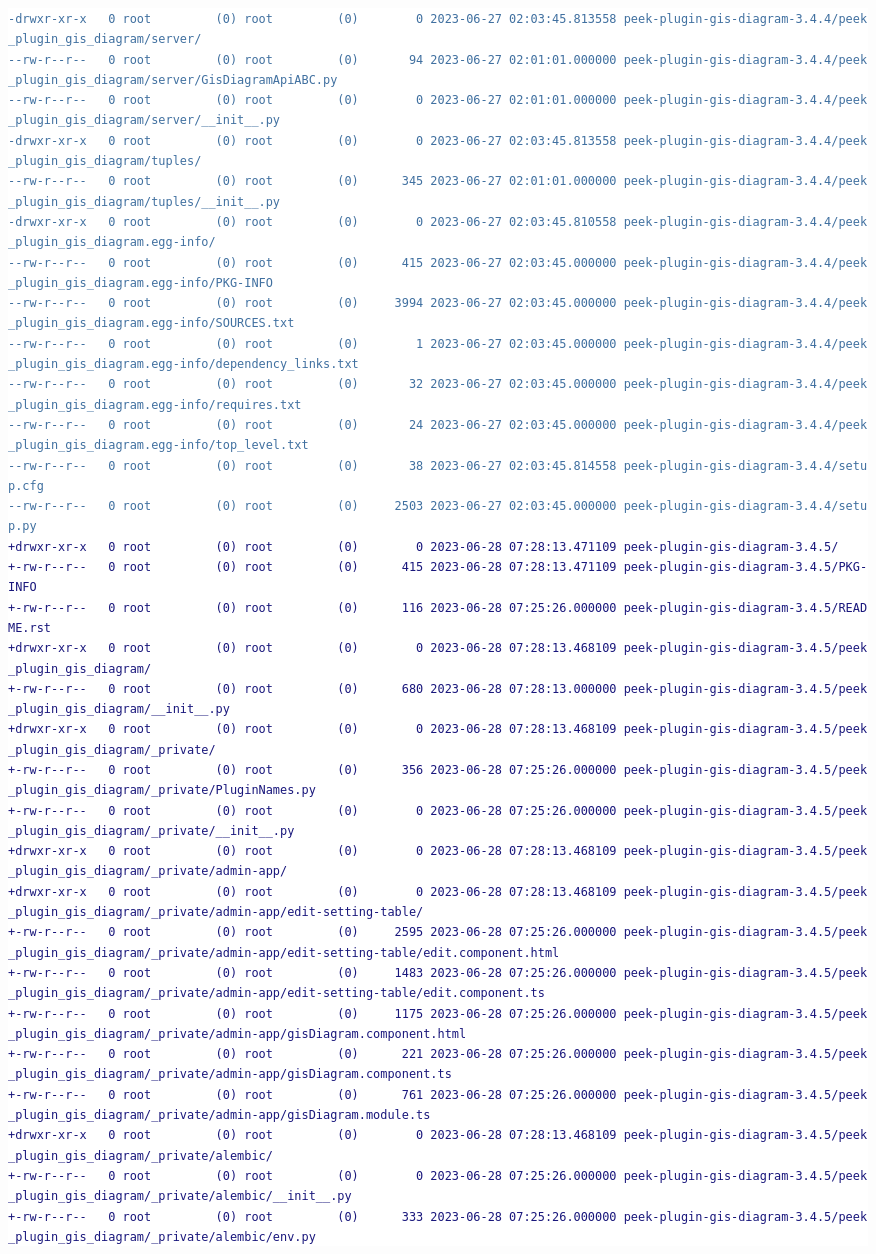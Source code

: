 ```diff
-drwxr-xr-x   0 root         (0) root         (0)        0 2023-06-27 02:03:45.813558 peek-plugin-gis-diagram-3.4.4/peek_plugin_gis_diagram/server/
--rw-r--r--   0 root         (0) root         (0)       94 2023-06-27 02:01:01.000000 peek-plugin-gis-diagram-3.4.4/peek_plugin_gis_diagram/server/GisDiagramApiABC.py
--rw-r--r--   0 root         (0) root         (0)        0 2023-06-27 02:01:01.000000 peek-plugin-gis-diagram-3.4.4/peek_plugin_gis_diagram/server/__init__.py
-drwxr-xr-x   0 root         (0) root         (0)        0 2023-06-27 02:03:45.813558 peek-plugin-gis-diagram-3.4.4/peek_plugin_gis_diagram/tuples/
--rw-r--r--   0 root         (0) root         (0)      345 2023-06-27 02:01:01.000000 peek-plugin-gis-diagram-3.4.4/peek_plugin_gis_diagram/tuples/__init__.py
-drwxr-xr-x   0 root         (0) root         (0)        0 2023-06-27 02:03:45.810558 peek-plugin-gis-diagram-3.4.4/peek_plugin_gis_diagram.egg-info/
--rw-r--r--   0 root         (0) root         (0)      415 2023-06-27 02:03:45.000000 peek-plugin-gis-diagram-3.4.4/peek_plugin_gis_diagram.egg-info/PKG-INFO
--rw-r--r--   0 root         (0) root         (0)     3994 2023-06-27 02:03:45.000000 peek-plugin-gis-diagram-3.4.4/peek_plugin_gis_diagram.egg-info/SOURCES.txt
--rw-r--r--   0 root         (0) root         (0)        1 2023-06-27 02:03:45.000000 peek-plugin-gis-diagram-3.4.4/peek_plugin_gis_diagram.egg-info/dependency_links.txt
--rw-r--r--   0 root         (0) root         (0)       32 2023-06-27 02:03:45.000000 peek-plugin-gis-diagram-3.4.4/peek_plugin_gis_diagram.egg-info/requires.txt
--rw-r--r--   0 root         (0) root         (0)       24 2023-06-27 02:03:45.000000 peek-plugin-gis-diagram-3.4.4/peek_plugin_gis_diagram.egg-info/top_level.txt
--rw-r--r--   0 root         (0) root         (0)       38 2023-06-27 02:03:45.814558 peek-plugin-gis-diagram-3.4.4/setup.cfg
--rw-r--r--   0 root         (0) root         (0)     2503 2023-06-27 02:03:45.000000 peek-plugin-gis-diagram-3.4.4/setup.py
+drwxr-xr-x   0 root         (0) root         (0)        0 2023-06-28 07:28:13.471109 peek-plugin-gis-diagram-3.4.5/
+-rw-r--r--   0 root         (0) root         (0)      415 2023-06-28 07:28:13.471109 peek-plugin-gis-diagram-3.4.5/PKG-INFO
+-rw-r--r--   0 root         (0) root         (0)      116 2023-06-28 07:25:26.000000 peek-plugin-gis-diagram-3.4.5/README.rst
+drwxr-xr-x   0 root         (0) root         (0)        0 2023-06-28 07:28:13.468109 peek-plugin-gis-diagram-3.4.5/peek_plugin_gis_diagram/
+-rw-r--r--   0 root         (0) root         (0)      680 2023-06-28 07:28:13.000000 peek-plugin-gis-diagram-3.4.5/peek_plugin_gis_diagram/__init__.py
+drwxr-xr-x   0 root         (0) root         (0)        0 2023-06-28 07:28:13.468109 peek-plugin-gis-diagram-3.4.5/peek_plugin_gis_diagram/_private/
+-rw-r--r--   0 root         (0) root         (0)      356 2023-06-28 07:25:26.000000 peek-plugin-gis-diagram-3.4.5/peek_plugin_gis_diagram/_private/PluginNames.py
+-rw-r--r--   0 root         (0) root         (0)        0 2023-06-28 07:25:26.000000 peek-plugin-gis-diagram-3.4.5/peek_plugin_gis_diagram/_private/__init__.py
+drwxr-xr-x   0 root         (0) root         (0)        0 2023-06-28 07:28:13.468109 peek-plugin-gis-diagram-3.4.5/peek_plugin_gis_diagram/_private/admin-app/
+drwxr-xr-x   0 root         (0) root         (0)        0 2023-06-28 07:28:13.468109 peek-plugin-gis-diagram-3.4.5/peek_plugin_gis_diagram/_private/admin-app/edit-setting-table/
+-rw-r--r--   0 root         (0) root         (0)     2595 2023-06-28 07:25:26.000000 peek-plugin-gis-diagram-3.4.5/peek_plugin_gis_diagram/_private/admin-app/edit-setting-table/edit.component.html
+-rw-r--r--   0 root         (0) root         (0)     1483 2023-06-28 07:25:26.000000 peek-plugin-gis-diagram-3.4.5/peek_plugin_gis_diagram/_private/admin-app/edit-setting-table/edit.component.ts
+-rw-r--r--   0 root         (0) root         (0)     1175 2023-06-28 07:25:26.000000 peek-plugin-gis-diagram-3.4.5/peek_plugin_gis_diagram/_private/admin-app/gisDiagram.component.html
+-rw-r--r--   0 root         (0) root         (0)      221 2023-06-28 07:25:26.000000 peek-plugin-gis-diagram-3.4.5/peek_plugin_gis_diagram/_private/admin-app/gisDiagram.component.ts
+-rw-r--r--   0 root         (0) root         (0)      761 2023-06-28 07:25:26.000000 peek-plugin-gis-diagram-3.4.5/peek_plugin_gis_diagram/_private/admin-app/gisDiagram.module.ts
+drwxr-xr-x   0 root         (0) root         (0)        0 2023-06-28 07:28:13.468109 peek-plugin-gis-diagram-3.4.5/peek_plugin_gis_diagram/_private/alembic/
+-rw-r--r--   0 root         (0) root         (0)        0 2023-06-28 07:25:26.000000 peek-plugin-gis-diagram-3.4.5/peek_plugin_gis_diagram/_private/alembic/__init__.py
+-rw-r--r--   0 root         (0) root         (0)      333 2023-06-28 07:25:26.000000 peek-plugin-gis-diagram-3.4.5/peek_plugin_gis_diagram/_private/alembic/env.py
```